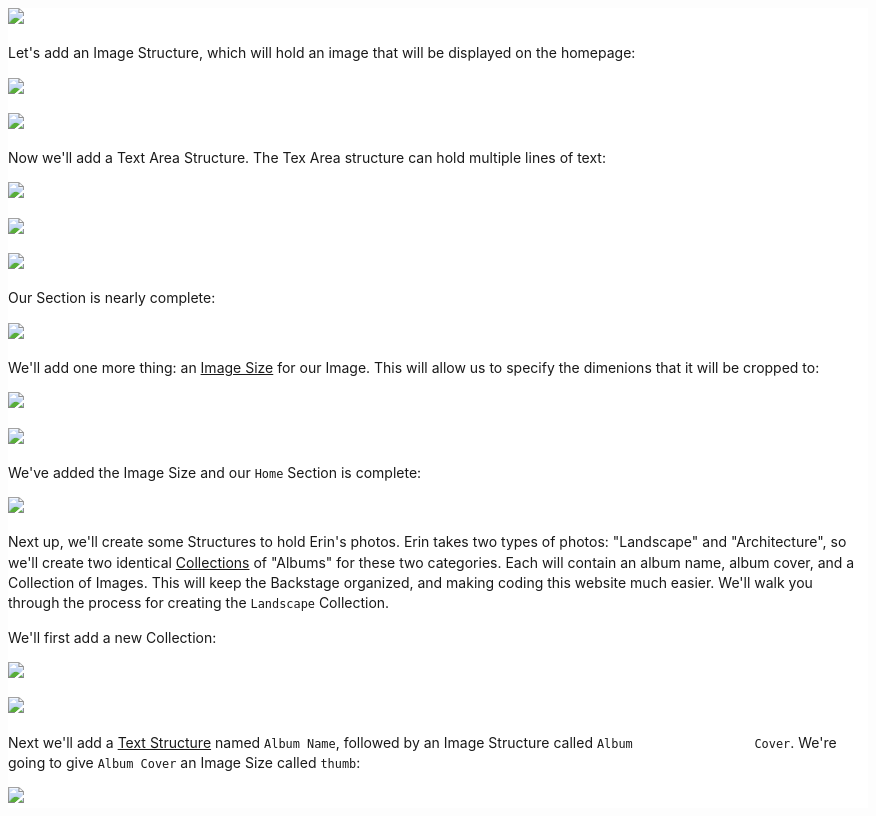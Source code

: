 ![](assets/images/screenshots/example_portfolio/home_setup_3.png)

Let's add an Image Structure, which will hold an image that will be
displayed on the homepage:

![](assets/images/screenshots/example_portfolio/home_setup_4.png)

![](assets/images/screenshots/example_portfolio/home_setup_5.png)

Now we'll add a Text Area Structure. The Tex Area structure can hold
multiple lines of text:

![](assets/images/screenshots/example_portfolio/home_setup_6.png)

![](assets/images/screenshots/example_portfolio/home_setup_7.png)

![](assets/images/screenshots/example_portfolio/home_setup_8.png)

Our Section is nearly complete:

![](assets/images/screenshots/example_portfolio/home_setup_9.png)

We'll add one more thing: an [Image Size](#structure.image) for our
Image. This will allow us to specify the dimenions that it will be
cropped to:

![](assets/images/screenshots/example_portfolio/home_setup_10.png)

![](assets/images/screenshots/example_portfolio/home_setup_11.png)

We've added the Image Size and our `Home` Section is complete:

![](assets/images/screenshots/example_portfolio/home_setup_12.png)

Next up, we'll create some Structures to hold Erin's photos. Erin takes
two types of photos: "Landscape" and "Architecture", so we'll create two
identical [Collections](#structure.collection) of "Albums" for these two
categories. Each will contain an album name, album cover, and a
Collection of Images. This will keep the Backstage organized, and making
coding this website much easier. We'll walk you through the process for
creating the `Landscape` Collection.

We'll first add a new Collection:

![](assets/images/screenshots/example_portfolio/landscape_1.png)

![](assets/images/screenshots/example_portfolio/landscape_2.png)

Next we'll add a [Text Structure](#structure.text) named `Album Name`,
followed by an Image Structure called `Album                 Cover`.
We're going to give `Album Cover` an Image Size called `thumb`:

![](assets/images/screenshots/example_portfolio/landscape_6.png)
